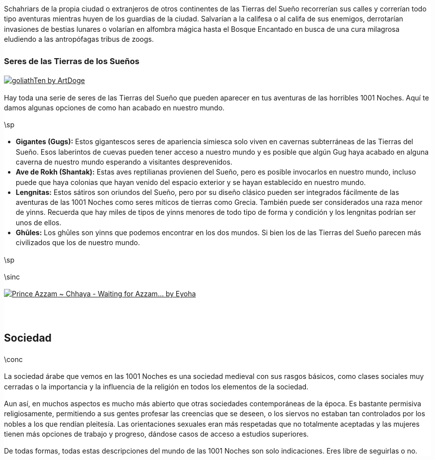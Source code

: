 Schahriars de la propia ciudad o extranjeros de otros continentes de las Tierras del Sueño recorrerían sus calles y correrían todo tipo aventuras mientras huyen de los guardias de la ciudad. Salvarían a la califesa o al califa de sus enemigos, derrotarían invasiones de bestias lunares o volarían en alfombra mágica hasta el Bosque Encantado en busca de una cura milagrosa eludiendo a las antropófagas tribus de zoogs.

### Seres de las Tierras de los Sueños

[![goliathTen by ArtDoge](./images/gigante.jpg)](https://www.deviantart.com/artdoge/art/goliathTen-802309279 "goliathTen by ArtDoge") 

Hay toda una serie de seres de las Tierras del Sueño que pueden aparecer en tus aventuras de las horribles 1001 Noches. Aquí te damos algunas opciones de como han acabado en nuestro mundo.

\sp

* **Gigantes (Gugs):** Estos gigantescos seres de apariencia simiesca solo viven en cavernas subterráneas de las Tierras del Sueño. Esos laberintos de cuevas pueden tener acceso a nuestro mundo y es posible que algún Gug haya acabado en alguna caverna de nuestro mundo esperando a visitantes desprevenidos.
* **Ave de Rokh (Shantak):** Estas aves reptilianas provienen del Sueño, pero es posible invocarlos en nuestro mundo, incluso puede que haya colonias que hayan venido del espacio exterior y se hayan establecido en nuestro mundo.
* **Lengnitas:** Estos sátiros son oriundos del Sueño, pero por su diseño clásico pueden ser integrados fácilmente de las aventuras de las 1001 Noches como seres míticos de tierras como Grecia. También puede ser considerados una raza menor de yinns. Recuerda que hay miles de tipos de yinns menores de todo tipo de forma y condición y los lengnitas podrían ser unos de ellos.
* **Ghūles:** Los ghūles son yinns que podemos encontrar en los dos mundos. Si bien los de las Tierras del Sueño parecen más civilizados que los de nuestro mundo.

\sp

\sinc

[![Prince Azzam ~ Chhaya - Waiting for Azzam… by Eyoha](./images/costumbres.jpg)](https://www.deviantart.com/eyoha/art/Prince-Azzam-Chhaya-Waiting-for-Azzam-353516888 "Prince Azzam ~ Chhaya - Waiting for Azzam… by Eyoha") 

&nbsp;

## Sociedad

\conc

La sociedad árabe que vemos en las 1001 Noches es una sociedad medieval con sus rasgos básicos, como clases sociales muy cerradas o la importancia y la influencia de la religión en todos los elementos de la sociedad.

Aun así, en muchos aspectos es mucho más abierto que otras sociedades contemporáneas de la época. Es bastante permisiva religiosamente, permitiendo a sus gentes profesar las creencias que se deseen, o los siervos no estaban tan controlados por los nobles a los que rendían pleitesía. Las orientaciones sexuales eran más respetadas que no totalmente aceptadas y las mujeres tienen más opciones de trabajo y progreso, dándose casos de acceso a estudios superiores.

De todas formas, todas estas descripciones del mundo de las 1001 Noches son solo indicaciones. Eres libre de seguirlas o no.
